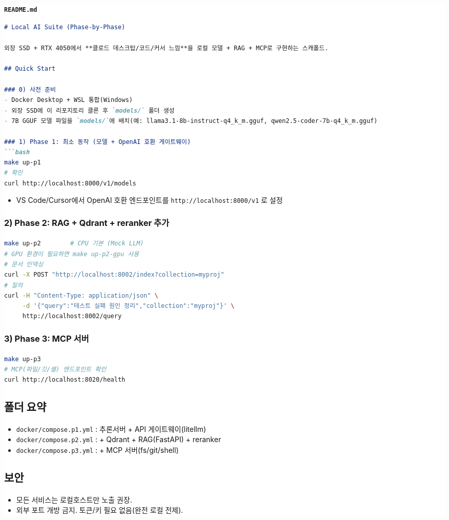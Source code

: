 **`README.md`**

````markdown
# Local AI Suite (Phase-by-Phase)

외장 SSD + RTX 4050에서 **클로드 데스크탑/코드/커서 느낌**을 로컬 모델 + RAG + MCP로 구현하는 스캐폴드.

## Quick Start

### 0) 사전 준비
- Docker Desktop + WSL 통합(Windows)
- 외장 SSD에 이 리포지토리 클론 후 `models/` 폴더 생성
- 7B GGUF 모델 파일을 `models/`에 배치(예: llama3.1-8b-instruct-q4_k_m.gguf, qwen2.5-coder-7b-q4_k_m.gguf)

### 1) Phase 1: 최소 동작 (모델 + OpenAI 호환 게이트웨이)
```bash
make up-p1
# 확인
curl http://localhost:8000/v1/models
````

* VS Code/Cursor에서 OpenAI 호환 엔드포인트를 `http://localhost:8000/v1` 로 설정

### 2) Phase 2: RAG + Qdrant + reranker 추가

```bash
make up-p2        # CPU 기본 (Mock LLM)
# GPU 환경이 필요하면 make up-p2-gpu 사용
# 문서 인덱싱
curl -X POST "http://localhost:8002/index?collection=myproj"
# 질의
curl -H "Content-Type: application/json" \
     -d '{"query":"테스트 실패 원인 정리","collection":"myproj"}' \
     http://localhost:8002/query
```

### 3) Phase 3: MCP 서버

```bash
make up-p3
# MCP(파일/깃/셸) 엔드포인트 확인
curl http://localhost:8020/health
```

## 폴더 요약

* `docker/compose.p1.yml` : 추론서버 + API 게이트웨이(litellm)
* `docker/compose.p2.yml` : + Qdrant + RAG(FastAPI) + reranker
* `docker/compose.p3.yml` : + MCP 서버(fs/git/shell)

## 보안

* 모든 서비스는 로컬호스트만 노출 권장.
* 외부 포트 개방 금지. 토큰/키 필요 없음(완전 로컬 전제).
